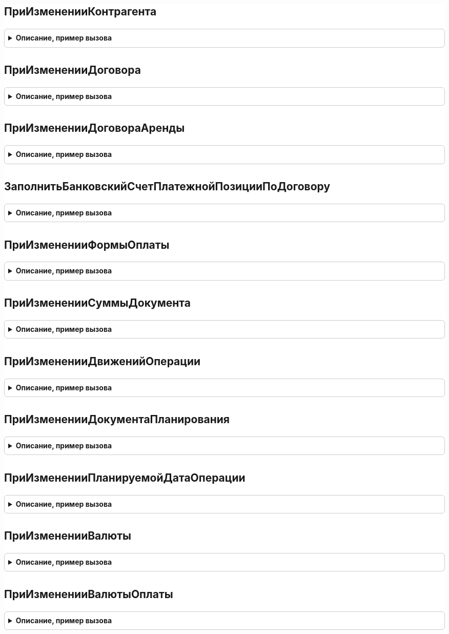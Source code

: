 ## ПриИзмененииКонтрагента
<details style="margin: 1em 0; padding: 0.5em; border: 1px solid #ccc; border-radius: 6px;"><summary style="font-weight: bold; cursor: pointer;">Описание, пример вызова</summary></details>

## ПриИзмененииДоговора
<details style="margin: 1em 0; padding: 0.5em; border: 1px solid #ccc; border-radius: 6px;"><summary style="font-weight: bold; cursor: pointer;">Описание, пример вызова</summary></details>

## ПриИзмененииДоговораАренды
<details style="margin: 1em 0; padding: 0.5em; border: 1px solid #ccc; border-radius: 6px;"><summary style="font-weight: bold; cursor: pointer;">Описание, пример вызова</summary></details>

## ЗаполнитьБанковскийСчетПлатежнойПозицииПоДоговору
<details style="margin: 1em 0; padding: 0.5em; border: 1px solid #ccc; border-radius: 6px;"><summary style="font-weight: bold; cursor: pointer;">Описание, пример вызова</summary></details>

## ПриИзмененииФормыОплаты
<details style="margin: 1em 0; padding: 0.5em; border: 1px solid #ccc; border-radius: 6px;"><summary style="font-weight: bold; cursor: pointer;">Описание, пример вызова</summary></details>

## ПриИзмененииСуммыДокумента
<details style="margin: 1em 0; padding: 0.5em; border: 1px solid #ccc; border-radius: 6px;"><summary style="font-weight: bold; cursor: pointer;">Описание, пример вызова</summary></details>

## ПриИзмененииДвиженийОперации
<details style="margin: 1em 0; padding: 0.5em; border: 1px solid #ccc; border-radius: 6px;"><summary style="font-weight: bold; cursor: pointer;">Описание, пример вызова</summary></details>

## ПриИзмененииДокументаПланирования
<details style="margin: 1em 0; padding: 0.5em; border: 1px solid #ccc; border-radius: 6px;"><summary style="font-weight: bold; cursor: pointer;">Описание, пример вызова</summary></details>

## ПриИзмененииПланируемойДатаОперации
<details style="margin: 1em 0; padding: 0.5em; border: 1px solid #ccc; border-radius: 6px;"><summary style="font-weight: bold; cursor: pointer;">Описание, пример вызова</summary></details>

## ПриИзмененииВалюты
<details style="margin: 1em 0; padding: 0.5em; border: 1px solid #ccc; border-radius: 6px;"><summary style="font-weight: bold; cursor: pointer;">Описание, пример вызова</summary></details>

## ПриИзмененииВалютыОплаты
<details style="margin: 1em 0; padding: 0.5em; border: 1px solid #ccc; border-radius: 6px;"><summary style="font-weight: bold; cursor: pointer;">Описание, пример вызова</summary></details>
